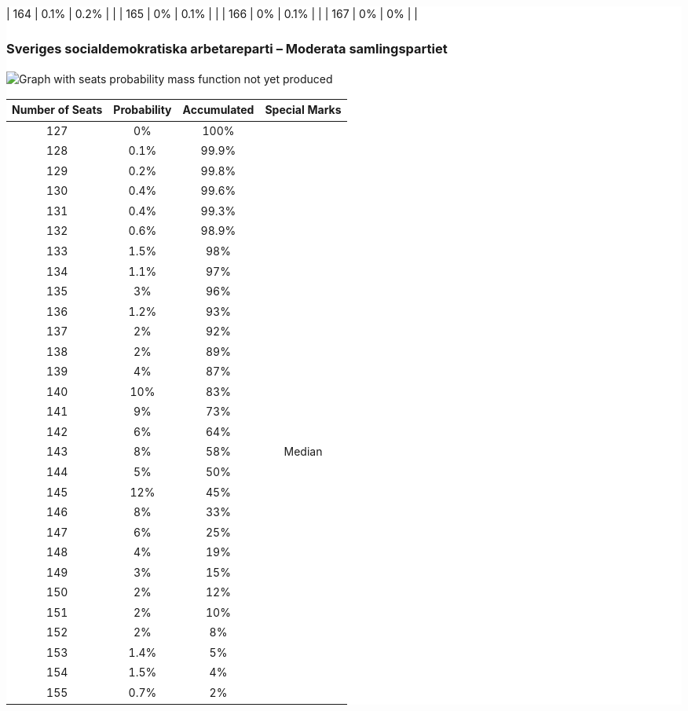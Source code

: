 | 164 | 0.1% | 0.2% |  |
| 165 | 0% | 0.1% |  |
| 166 | 0% | 0.1% |  |
| 167 | 0% | 0% |  |

### Sveriges socialdemokratiska arbetareparti – Moderata samlingspartiet

![Graph with seats probability mass function not yet produced](2020-02-23-Ipsos-coalitions-seats-pmf-s–m.png "Seats Probability Mass Function")

| Number of Seats | Probability | Accumulated | Special Marks |
|:---------------:|:-----------:|:-----------:|:-------------:|
| 127 | 0% | 100% |  |
| 128 | 0.1% | 99.9% |  |
| 129 | 0.2% | 99.8% |  |
| 130 | 0.4% | 99.6% |  |
| 131 | 0.4% | 99.3% |  |
| 132 | 0.6% | 98.9% |  |
| 133 | 1.5% | 98% |  |
| 134 | 1.1% | 97% |  |
| 135 | 3% | 96% |  |
| 136 | 1.2% | 93% |  |
| 137 | 2% | 92% |  |
| 138 | 2% | 89% |  |
| 139 | 4% | 87% |  |
| 140 | 10% | 83% |  |
| 141 | 9% | 73% |  |
| 142 | 6% | 64% |  |
| 143 | 8% | 58% | Median |
| 144 | 5% | 50% |  |
| 145 | 12% | 45% |  |
| 146 | 8% | 33% |  |
| 147 | 6% | 25% |  |
| 148 | 4% | 19% |  |
| 149 | 3% | 15% |  |
| 150 | 2% | 12% |  |
| 151 | 2% | 10% |  |
| 152 | 2% | 8% |  |
| 153 | 1.4% | 5% |  |
| 154 | 1.5% | 4% |  |
| 155 | 0.7% | 2% |  |